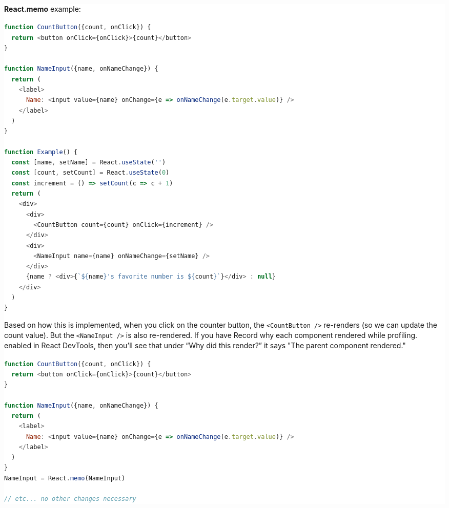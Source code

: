 **React.memo** example:

```js
function CountButton({count, onClick}) {
  return <button onClick={onClick}>{count}</button>
}

function NameInput({name, onNameChange}) {
  return (
    <label>
      Name: <input value={name} onChange={e => onNameChange(e.target.value)} />
    </label>
  )
}

function Example() {
  const [name, setName] = React.useState('')
  const [count, setCount] = React.useState(0)
  const increment = () => setCount(c => c + 1)
  return (
    <div>
      <div>
        <CountButton count={count} onClick={increment} />
      </div>
      <div>
        <NameInput name={name} onNameChange={setName} />
      </div>
      {name ? <div>{`${name}'s favorite number is ${count}`}</div> : null}
    </div>
  )
}
```

Based on how this is implemented, when you click on the counter button, the
`<CountButton />` re-renders (so we can update the count value). But the
`<NameInput />` is also re-rendered. If you have Record why each component
rendered while profiling. enabled in React DevTools, then you’ll see that under
“Why did this render?” it says "The parent component rendered."

```js
function CountButton({count, onClick}) {
  return <button onClick={onClick}>{count}</button>
}

function NameInput({name, onNameChange}) {
  return (
    <label>
      Name: <input value={name} onChange={e => onNameChange(e.target.value)} />
    </label>
  )
}
NameInput = React.memo(NameInput)

// etc... no other changes necessary
```


[npm]: https://www.npmjs.com/
[node]: https://nodejs.org
[git]: https://git-scm.com/
[build-badge]: https://img.shields.io/github/workflow/status/kentcdodds/react-performance/validate/main?logo=github&style=flat-square
[build]: https://github.com/kentcdodds/react-performance/actions?query=workflow%3Avalidate
[license-badge]: https://img.shields.io/badge/license-GPL%203.0%20License-blue.svg?style=flat-square
[license]: https://github.com/kentcdodds/react-performance/blob/main/LICENSE
[coc-badge]: https://img.shields.io/badge/code%20of-conduct-ff69b4.svg?style=flat-square
[coc]: https://github.com/kentcdodds/react-performance/blob/main/CODE_OF_CONDUCT.md
[emojis]: https://github.com/kentcdodds/all-contributors#emoji-key
[all-contributors]: https://github.com/kentcdodds/all-contributors
[all-contributors-badge]: https://img.shields.io/github/all-contributors/kentcdodds/react-performance?color=orange&style=flat-square
[win-path]: https://www.howtogeek.com/118594/how-to-edit-your-system-path-for-easy-command-line-access/
[mac-path]: http://stackoverflow.com/a/24322978/971592
[issue]: https://github.com/kentcdodds/react-performance/issues/new